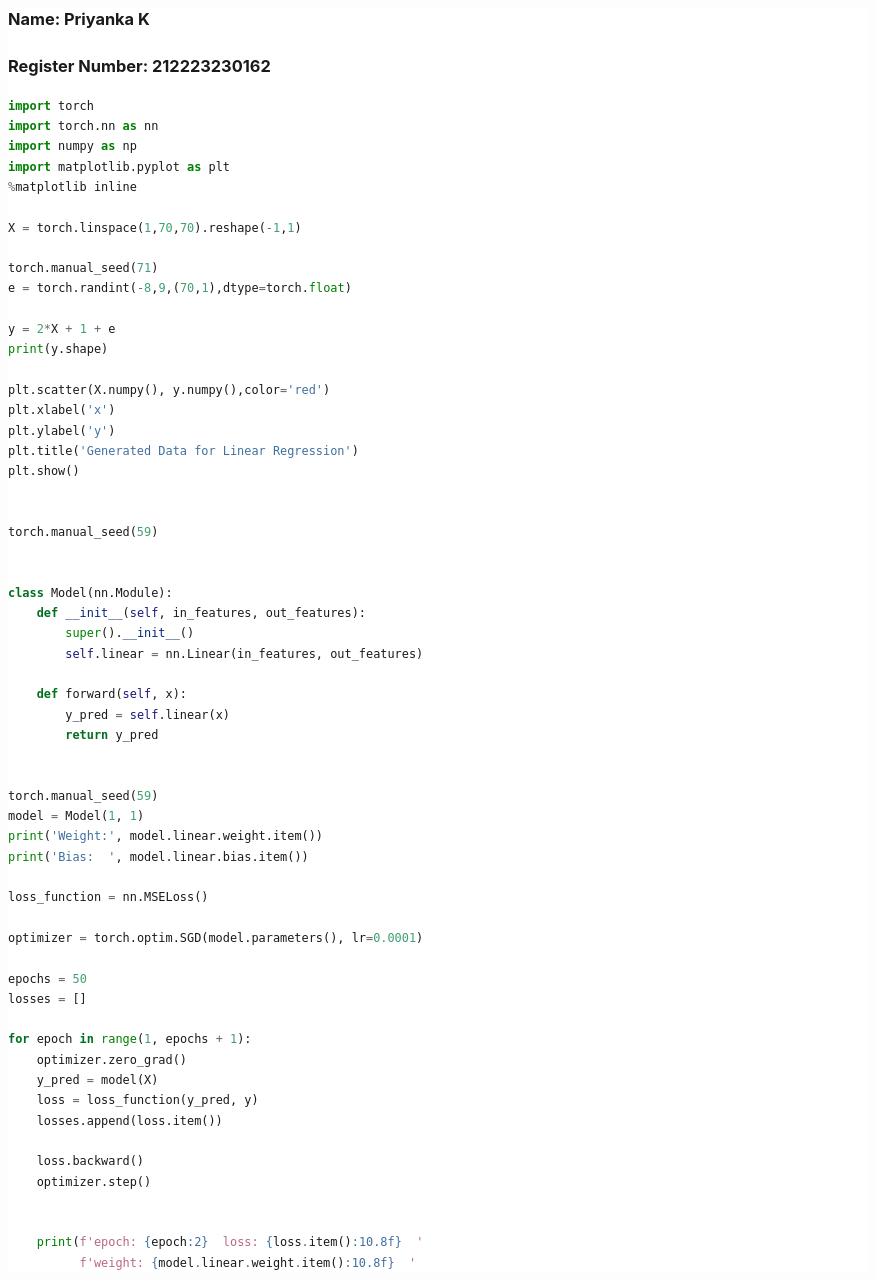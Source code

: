 ### Name: Priyanka K

### Register Number: 212223230162

```python
import torch
import torch.nn as nn
import numpy as np
import matplotlib.pyplot as plt
%matplotlib inline

X = torch.linspace(1,70,70).reshape(-1,1)

torch.manual_seed(71)
e = torch.randint(-8,9,(70,1),dtype=torch.float)

y = 2*X + 1 + e
print(y.shape)

plt.scatter(X.numpy(), y.numpy(),color='red')
plt.xlabel('x')
plt.ylabel('y')
plt.title('Generated Data for Linear Regression')
plt.show()


torch.manual_seed(59)


class Model(nn.Module):
    def __init__(self, in_features, out_features):
        super().__init__()
        self.linear = nn.Linear(in_features, out_features)

    def forward(self, x):
        y_pred = self.linear(x)
        return y_pred


torch.manual_seed(59)
model = Model(1, 1)
print('Weight:', model.linear.weight.item())
print('Bias:  ', model.linear.bias.item())

loss_function = nn.MSELoss()

optimizer = torch.optim.SGD(model.parameters(), lr=0.0001)

epochs = 50
losses = []

for epoch in range(1, epochs + 1):
    optimizer.zero_grad()
    y_pred = model(X)
    loss = loss_function(y_pred, y)
    losses.append(loss.item())

    loss.backward()
    optimizer.step()


    print(f'epoch: {epoch:2}  loss: {loss.item():10.8f}  '
          f'weight: {model.linear.weight.item():10.8f}  '
```